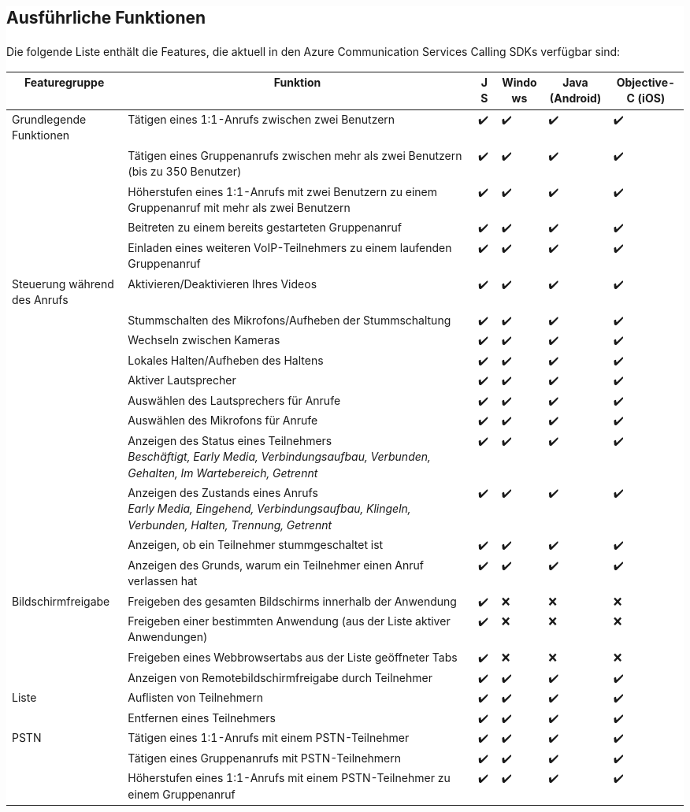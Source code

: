## <a name="detailed-capabilities"></a>Ausführliche Funktionen 

Die folgende Liste enthält die Features, die aktuell in den Azure Communication Services Calling SDKs verfügbar sind:


| Featuregruppe | Funktion                                                                                                          | JS  | Windows | Java (Android) | Objective-C (iOS) |
| ----------------- | ------------------------------------------------------------------------------------------------------------------- | --- | ------- | -------------- | ----------------- |
| Grundlegende Funktionen | Tätigen eines 1:1-Anrufs zwischen zwei Benutzern                                                                           | ✔️   | ✔️       | ✔️              | ✔️                 |
|                   | Tätigen eines Gruppenanrufs zwischen mehr als zwei Benutzern (bis zu 350 Benutzer)                                                       | ✔️   | ✔️       | ✔️              | ✔️                 |
|                   | Höherstufen eines 1:1-Anrufs mit zwei Benutzern zu einem Gruppenanruf mit mehr als zwei Benutzern                                 | ✔️   | ✔️       | ✔️              | ✔️                 |
|                   | Beitreten zu einem bereits gestarteten Gruppenanruf                                                                              | ✔️   | ✔️       | ✔️              | ✔️                 |
|                   | Einladen eines weiteren VoIP-Teilnehmers zu einem laufenden Gruppenanruf                                                       | ✔️   | ✔️       | ✔️              | ✔️                 |
| Steuerung während des Anrufs  | Aktivieren/Deaktivieren Ihres Videos                                                                                              | ✔️   | ✔️       | ✔️              | ✔️                 |
|                   | Stummschalten des Mikrofons/Aufheben der Stummschaltung                                                                                                     | ✔️   | ✔️       | ✔️              | ✔️                 |
|                   | Wechseln zwischen Kameras                                                                                              | ✔️   | ✔️       | ✔️              | ✔️                 |
|                   | Lokales Halten/Aufheben des Haltens                                                                                                  | ✔️   | ✔️       | ✔️              | ✔️                 |
|                   | Aktiver Lautsprecher                                                                                                      | ✔️   | ✔️       | ✔️              | ✔️                 |
|                   | Auswählen des Lautsprechers für Anrufe                                                                                            | ✔️   | ✔️       | ✔️              | ✔️                 |
|                   | Auswählen des Mikrofons für Anrufe                                                                                         | ✔️   | ✔️       | ✔️              | ✔️                 |
|                   | Anzeigen des Status eines Teilnehmers<br/>*Beschäftigt, Early Media, Verbindungsaufbau, Verbunden, Gehalten, Im Wartebereich, Getrennt*         | ✔️   | ✔️       | ✔️              | ✔️                 |
|                   | Anzeigen des Zustands eines Anrufs<br/>*Early Media, Eingehend, Verbindungsaufbau, Klingeln, Verbunden, Halten, Trennung, Getrennt* | ✔️   | ✔️       | ✔️              | ✔️                 |
|                   | Anzeigen, ob ein Teilnehmer stummgeschaltet ist                                                                                      | ✔️   | ✔️       | ✔️              | ✔️                 |
|                   | Anzeigen des Grunds, warum ein Teilnehmer einen Anruf verlassen hat                                                                       | ✔️   | ✔️       | ✔️              | ✔️                 |
| Bildschirmfreigabe    | Freigeben des gesamten Bildschirms innerhalb der Anwendung                                                                 | ✔️   | ❌       | ❌              | ❌                 |
|                   | Freigeben einer bestimmten Anwendung (aus der Liste aktiver Anwendungen)                                                | ✔️   | ❌       | ❌              | ❌                 |
|                   | Freigeben eines Webbrowsertabs aus der Liste geöffneter Tabs                                                                  | ✔️   | ❌       | ❌              | ❌                 |
|                   | Anzeigen von Remotebildschirmfreigabe durch Teilnehmer                                                                            | ✔️   | ✔️       | ✔️              | ✔️                 |
| Liste            | Auflisten von Teilnehmern                                                                                                   | ✔️   | ✔️       | ✔️              | ✔️                 |
|                   | Entfernen eines Teilnehmers                                                                                                | ✔️   | ✔️       | ✔️              | ✔️                 |
| PSTN              | Tätigen eines 1:1-Anrufs mit einem PSTN-Teilnehmer                                                                     | ✔️   | ✔️       | ✔️              | ✔️                 |
|                   | Tätigen eines Gruppenanrufs mit PSTN-Teilnehmern                                                                           | ✔️   | ✔️       | ✔️              | ✔️                 |
|                   | Höherstufen eines 1:1-Anrufs mit einem PSTN-Teilnehmer zu einem Gruppenanruf                                                 | ✔️   | ✔️       | ✔️              | ✔️                 |
